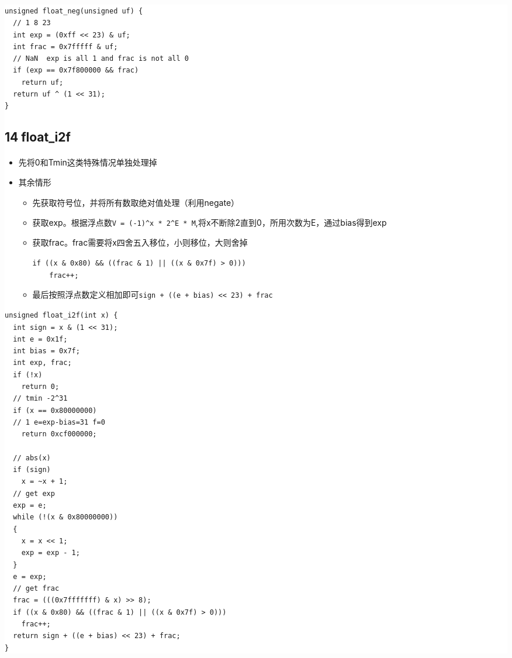 ```
unsigned float_neg(unsigned uf) {
  // 1 8 23
  int exp = (0xff << 23) & uf;
  int frac = 0x7fffff & uf;
  // NaN  exp is all 1 and frac is not all 0
  if (exp == 0x7f800000 && frac)
    return uf;
  return uf ^ (1 << 31);
}
```



## 14 float_i2f

+ 先将0和Tmin这类特殊情况单独处理掉

+ 其余情形

  + 先获取符号位，并将所有数取绝对值处理（利用negate）

  + 获取exp。根据浮点数`V = (-1)^x * 2^E * M`,将x不断除2直到0，所用次数为E，通过bias得到exp

  + 获取frac。frac需要将x四舍五入移位，小则移位，大则舍掉

    ```
    if ((x & 0x80) && ((frac & 1) || ((x & 0x7f) > 0)))
        frac++;
    ```

  + 最后按照浮点数定义相加即可`sign + ((e + bias) << 23) + frac`

```
unsigned float_i2f(int x) {
  int sign = x & (1 << 31);
  int e = 0x1f;
  int bias = 0x7f;
  int exp, frac;
  if (!x)
    return 0;
  // tmin -2^31
  if (x == 0x80000000) 
  // 1 e=exp-bias=31 f=0
    return 0xcf000000;
  
  // abs(x)
  if (sign)
    x = ~x + 1;
  // get exp
  exp = e;
  while (!(x & 0x80000000))
  {
    x = x << 1;
    exp = exp - 1;
  }
  e = exp;
  // get frac
  frac = (((0x7fffffff) & x) >> 8);
  if ((x & 0x80) && ((frac & 1) || ((x & 0x7f) > 0)))
    frac++;
  return sign + ((e + bias) << 23) + frac;
}
```
